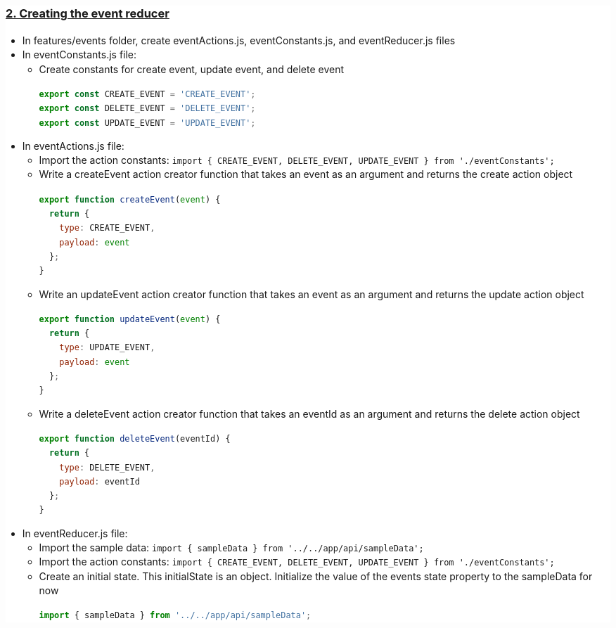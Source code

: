 ### [2. Creating the event reducer]()
- In features/events folder, create eventActions.js, eventConstants.js, and eventReducer.js files
- In eventConstants.js file:
  - Create constants for create event, update event, and delete event
    ```javascript
    export const CREATE_EVENT = 'CREATE_EVENT';
    export const DELETE_EVENT = 'DELETE_EVENT';
    export const UPDATE_EVENT = 'UPDATE_EVENT';
    ```
- In eventActions.js file:
  - Import the action constants: `import { CREATE_EVENT, DELETE_EVENT, UPDATE_EVENT } from './eventConstants';`
  - Write a createEvent action creator function that takes an event as an argument and returns the create action object
    ```javascript
    export function createEvent(event) {
      return {
        type: CREATE_EVENT,
        payload: event
      };
    }
    ```
  - Write an updateEvent action creator function that takes an event as an argument and returns the update action object
    ```javascript
    export function updateEvent(event) {
      return {
        type: UPDATE_EVENT,
        payload: event
      };
    }
    ```
  - Write a deleteEvent action creator function that takes an eventId as an argument and returns the delete action object
    ```javascript
    export function deleteEvent(eventId) {
      return {
        type: DELETE_EVENT,
        payload: eventId
      };
    }
    ```
- In eventReducer.js file:
  - Import the sample data: `import { sampleData } from '../../app/api/sampleData';`
  - Import the action constants: `import { CREATE_EVENT, DELETE_EVENT, UPDATE_EVENT } from './eventConstants';`
  - Create an initial state. This initialState is an object. Initialize the value of the events state property to the sampleData for now
    ```javascript
    import { sampleData } from '../../app/api/sampleData';

